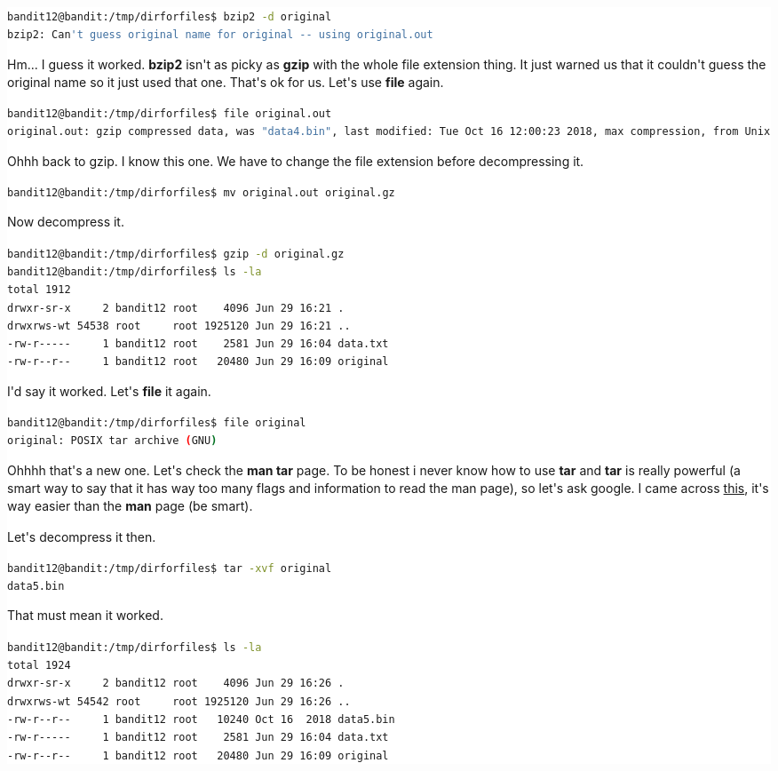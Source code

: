 ```bash
bandit12@bandit:/tmp/dirforfiles$ bzip2 -d original
bzip2: Can't guess original name for original -- using original.out
```

Hm... I guess it worked. **bzip2** isn't as picky as **gzip** with the whole file extension thing. It just warned us that it couldn't guess the original name so it just used that one. That's ok for us. Let's use **file** again.

```bash
bandit12@bandit:/tmp/dirforfiles$ file original.out
original.out: gzip compressed data, was "data4.bin", last modified: Tue Oct 16 12:00:23 2018, max compression, from Unix
```

Ohhh back to gzip. I know this one. We have to change the file extension before decompressing it.

```bash
bandit12@bandit:/tmp/dirforfiles$ mv original.out original.gz
```

Now decompress it.

```bash
bandit12@bandit:/tmp/dirforfiles$ gzip -d original.gz 
bandit12@bandit:/tmp/dirforfiles$ ls -la
total 1912
drwxr-sr-x     2 bandit12 root    4096 Jun 29 16:21 .
drwxrws-wt 54538 root     root 1925120 Jun 29 16:21 ..
-rw-r-----     1 bandit12 root    2581 Jun 29 16:04 data.txt
-rw-r--r--     1 bandit12 root   20480 Jun 29 16:09 original
```

I'd say it worked. Let's **file** it again.

```bash
bandit12@bandit:/tmp/dirforfiles$ file original 
original: POSIX tar archive (GNU)
```

Ohhhh that's a new one. Let's check the **man tar** page. To be honest i never know how to use **tar** and **tar** is really powerful (a smart way to say that it has way too many flags and information to read the man page), so let's ask google. I came across [this](https://www.cyberciti.biz/faq/tar-extract-linux/), it's way easier than the **man** page (be smart).

Let's decompress it then.

```bash
bandit12@bandit:/tmp/dirforfiles$ tar -xvf original
data5.bin
```

That must mean it worked.

```bash
bandit12@bandit:/tmp/dirforfiles$ ls -la
total 1924
drwxr-sr-x     2 bandit12 root    4096 Jun 29 16:26 .
drwxrws-wt 54542 root     root 1925120 Jun 29 16:26 ..
-rw-r--r--     1 bandit12 root   10240 Oct 16  2018 data5.bin
-rw-r-----     1 bandit12 root    2581 Jun 29 16:04 data.txt
-rw-r--r--     1 bandit12 root   20480 Jun 29 16:09 original
```
